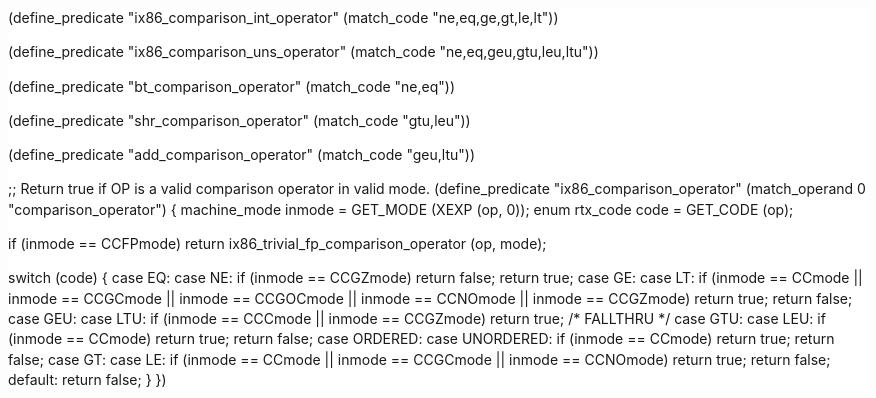 (define_predicate "ix86_comparison_int_operator"
  (match_code "ne,eq,ge,gt,le,lt"))

(define_predicate "ix86_comparison_uns_operator"
  (match_code "ne,eq,geu,gtu,leu,ltu"))

(define_predicate "bt_comparison_operator"
  (match_code "ne,eq"))

(define_predicate "shr_comparison_operator"
  (match_code "gtu,leu"))

(define_predicate "add_comparison_operator"
  (match_code "geu,ltu"))

;; Return true if OP is a valid comparison operator in valid mode.
(define_predicate "ix86_comparison_operator"
  (match_operand 0 "comparison_operator")
{
  machine_mode inmode = GET_MODE (XEXP (op, 0));
  enum rtx_code code = GET_CODE (op);

  if (inmode == CCFPmode)
    return ix86_trivial_fp_comparison_operator (op, mode);

  switch (code)
    {
    case EQ: case NE:
      if (inmode == CCGZmode)
	return false;
      return true;
    case GE: case LT:
      if (inmode == CCmode || inmode == CCGCmode
	  || inmode == CCGOCmode || inmode == CCNOmode || inmode == CCGZmode)
	return true;
      return false;
    case GEU: case LTU:
      if (inmode == CCCmode || inmode == CCGZmode)
	return true;
      /* FALLTHRU */
    case GTU: case LEU:
      if (inmode == CCmode)
	return true;
      return false;
    case ORDERED: case UNORDERED:
      if (inmode == CCmode)
	return true;
      return false;
    case GT: case LE:
      if (inmode == CCmode || inmode == CCGCmode || inmode == CCNOmode)
	return true;
      return false;
    default:
      return false;
    }
})
